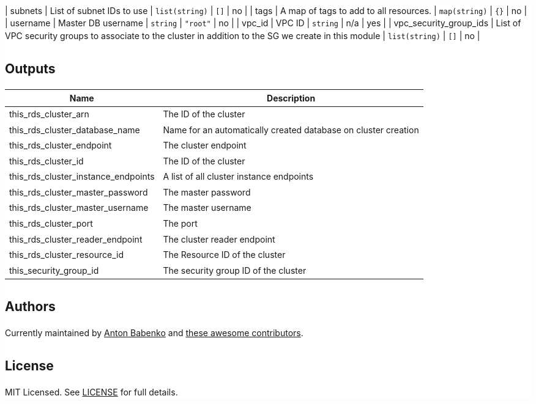 | subnets | List of subnet IDs to use | `list(string)` | `[]` | no |
| tags | A map of tags to add to all resources. | `map(string)` | `{}` | no |
| username | Master DB username | `string` | `"root"` | no |
| vpc\_id | VPC ID | `string` | n/a | yes |
| vpc\_security\_group\_ids | List of VPC security groups to associate to the cluster in addition to the SG we create in this module | `list(string)` | `[]` | no |

## Outputs

| Name | Description |
|------|-------------|
| this\_rds\_cluster\_arn | The ID of the cluster |
| this\_rds\_cluster\_database\_name | Name for an automatically created database on cluster creation |
| this\_rds\_cluster\_endpoint | The cluster endpoint |
| this\_rds\_cluster\_id | The ID of the cluster |
| this\_rds\_cluster\_instance\_endpoints | A list of all cluster instance endpoints |
| this\_rds\_cluster\_master\_password | The master password |
| this\_rds\_cluster\_master\_username | The master username |
| this\_rds\_cluster\_port | The port |
| this\_rds\_cluster\_reader\_endpoint | The cluster reader endpoint |
| this\_rds\_cluster\_resource\_id | The Resource ID of the cluster |
| this\_security\_group\_id | The security group ID of the cluster |



## Authors

Currently maintained by [Anton Babenko](https://github.com/antonbabenko) and [these awesome contributors](https://github.com/terraform-aws-modules/terraform-aws-rds-aurora/graphs/contributors).

## License

MIT Licensed. See [LICENSE](https://github.com/terraform-aws-modules/terraform-aws-rds-aurora/tree/master/LICENSE) for full details.
